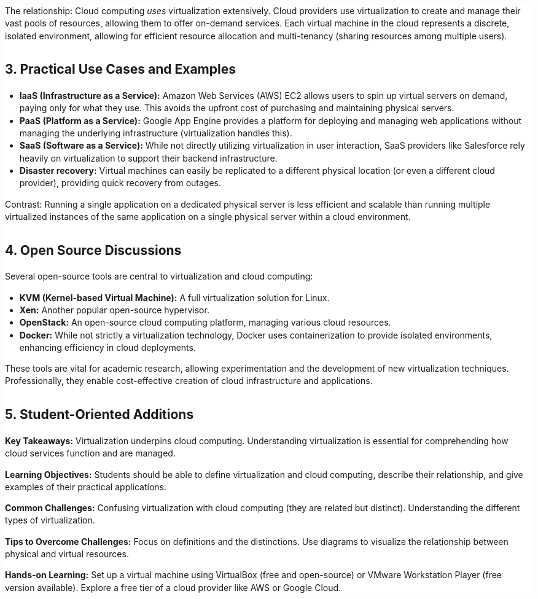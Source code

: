 The relationship: Cloud computing *uses* virtualization extensively.  Cloud providers use virtualization to create and manage their vast pools of resources, allowing them to offer on-demand services.  Each virtual machine in the cloud represents a discrete, isolated environment, allowing for efficient resource allocation and multi-tenancy (sharing resources among multiple users).


## 3. Practical Use Cases and Examples

* **IaaS (Infrastructure as a Service):**  Amazon Web Services (AWS) EC2 allows users to spin up virtual servers on demand, paying only for what they use.  This avoids the upfront cost of purchasing and maintaining physical servers.
* **PaaS (Platform as a Service):**  Google App Engine provides a platform for deploying and managing web applications without managing the underlying infrastructure (virtualization handles this).
* **SaaS (Software as a Service):**  While not directly utilizing virtualization in user interaction, SaaS providers like Salesforce rely heavily on virtualization to support their backend infrastructure.
* **Disaster recovery:** Virtual machines can easily be replicated to a different physical location (or even a different cloud provider), providing quick recovery from outages.

Contrast: Running a single application on a dedicated physical server is less efficient and scalable than running multiple virtualized instances of the same application on a single physical server within a cloud environment.


## 4. Open Source Discussions

Several open-source tools are central to virtualization and cloud computing:

* **KVM (Kernel-based Virtual Machine):** A full virtualization solution for Linux.
* **Xen:**  Another popular open-source hypervisor.
* **OpenStack:**  An open-source cloud computing platform, managing various cloud resources.
* **Docker:** While not strictly a virtualization technology, Docker uses containerization to provide isolated environments, enhancing efficiency in cloud deployments.


These tools are vital for academic research, allowing experimentation and the development of new virtualization techniques.  Professionally, they enable cost-effective creation of cloud infrastructure and applications.


## 5. Student-Oriented Additions

**Key Takeaways:** Virtualization underpins cloud computing. Understanding virtualization is essential for comprehending how cloud services function and are managed.

**Learning Objectives:**  Students should be able to define virtualization and cloud computing, describe their relationship, and give examples of their practical applications.

**Common Challenges:**  Confusing virtualization with cloud computing (they are related but distinct).  Understanding the different types of virtualization.

**Tips to Overcome Challenges:**  Focus on definitions and the distinctions.  Use diagrams to visualize the relationship between physical and virtual resources.

**Hands-on Learning:** Set up a virtual machine using VirtualBox (free and open-source) or VMware Workstation Player (free version available). Explore a free tier of a cloud provider like AWS or Google Cloud.
